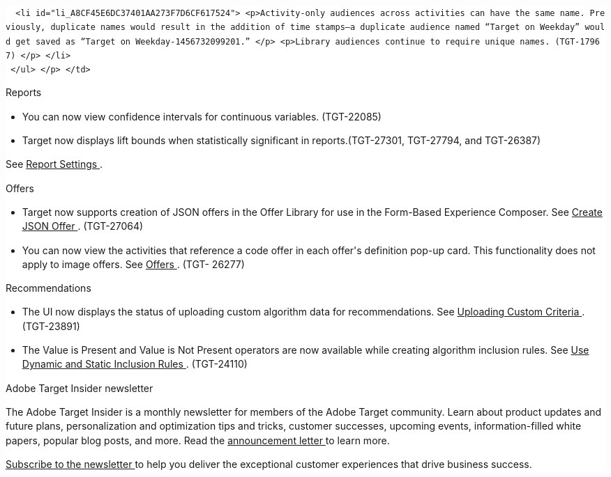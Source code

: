       <li id="li_A8CF45E6DC37401AA273F7D6CF617524"> <p>Activity-only audiences across activities can have the same name. Previously, duplicate names would result in the addition of time stamps—a duplicate audience named “Target on Weekday” would get saved as “Target on Weekday-1456732099201.” </p> <p>Library audiences continue to require unique names. (TGT-17967) </p> </li> 
     </ul> </p> </td> 
  </tr> 
  <tr> 
   <td colname="col1"> <p>Reports </p> </td> 
   <td colname="col2"> <p> 
     <ul id="ul_C595EEF916494342AD99FF0FDF999927"> 
      <li id="li_8C74478D3480406591DC876F69C19329"> <p>You can now view confidence intervals for continuous variables. (TGT-22085) </p> </li> 
      <li id="li_21B31F91685C46CAA47688FDE5735312"> <p>Target now displays lift bounds when statistically significant in reports.(TGT-27301, TGT-27794, and TGT-26387) </p> </li> 
     </ul> </p> <p>See <a href="../c-reports/c-report-settings/c-report-settings.md#concept_4BB6A7FDAB6F4806A632F9CD989B8BFA" format="dita" scope="local"> Report Settings </a>. </p> </td> 
  </tr> 
  <tr> 
   <td colname="col1"> <p>Offers </p> </td> 
   <td colname="col2"> <p> 
     <ul id="ul_BD0C5B260E7E4F139FBC1FBA286C0B81"> 
      <li id="li_FCDBABE6C5034A3596F5BBF024245FB9"> <p>Target now supports creation of JSON offers in the Offer Library for use in the Form-Based Experience Composer. See <a href="../c-experiences/c-manage-content/c-create-json-offer.md#concept_63C7BEE1F0DB4A7596D997219B7C136D" format="dita" scope="local"> Create JSON Offer </a>. (TGT-27064) </p> </li> 
      <li id="li_5500AE7DCF4146E88E4619382CE8E836"> <p>You can now view the activities that reference a code offer in each offer's definition pop-up card. This functionality does not apply to image offers. See <a href="../c-experiences/c-manage-content/c-manage-content.md#concept_17874A6FCBB743AA84C5988E8571CCF3" format="dita" scope="local"> Offers </a>. (TGT- 26277) </p> </li> 
     </ul> </p> </td> 
  </tr> 
  <tr> 
   <td colname="col1" class="premium"> <p>Recommendations </p> </td> 
   <td colname="col2"> <p> 
     <ul id="ul_63613AD2D744442AA12CD23F4DAC75B4"> 
      <li id="li_4DD5CF06D93A4083BCB34A4FFA293C89"> <p>The UI now displays the status of uploading custom algorithm data for recommendations. See <a href="../c-recommendations/c-algorithms/t-recommendations-csv.md#task_1BBA49883E794670A09F0ABE1B3F4288" format="dita" scope="local"> Uploading Custom Criteria </a>. (TGT-23891) </p> </li> 
      <li id="li_14FCFDD0A0E84B47AF1488DB4DDF197B">The Value is Present and Value is Not Present operators are now available while creating algorithm inclusion rules. See <a href="../c-recommendations/c-algorithms/c-use-dynamic-and-static-inclusion-rules.md#concept_4CB5C0FA705D4E449BD0B37B3D987F9F" format="dita" scope="local"> Use Dynamic and Static Inclusion Rules </a>. (TGT-24110) </li> 
     </ul> </p> </td> 
  </tr> 
  <tr> 
   <td colname="col1"> <p>Adobe Target Insider newsletter </p> </td> 
   <td colname="col2"> <p>The Adobe Target Insider is a monthly newsletter for members of the Adobe Target community. Learn about product updates and future plans, personalization and optimization tips and tricks, customer successes, upcoming events, information-filled white papers, popular blog posts, and more. Read the <a href="https://theblog.adobe.com/stay-optimized-adobe-target-insider-newsletter/" format="https" scope="external"> announcement letter </a> to learn more. </p> <p> <a href="https://www.adobe.com/subscription/adobe_target_newsletter.html" format="html" scope="external"> Subscribe to the newsletter </a> to help you deliver the exceptional customer experiences that drive business success. </p> </td> 
  </tr> 
 </tbody> 
</table>

